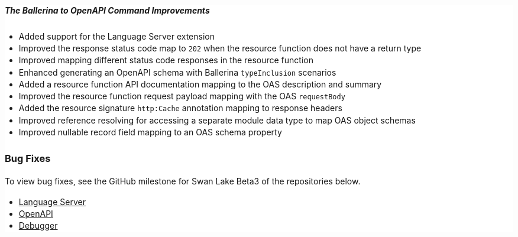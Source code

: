 ##### The Ballerina to OpenAPI Command Improvements
- Added support for the Language Server extension 
- Improved the response status code map to `202` when the resource function does not have a return type
- Improved mapping different status code responses in the resource function
- Enhanced generating an OpenAPI schema with Ballerina `typeInclusion` scenarios
- Added a resource function API documentation mapping to the OAS description and summary
- Improved the resource function request payload mapping with the OAS `requestBody`
- Added the resource signature `http:Cache` annotation mapping to response headers
- Improved reference resolving for accessing a separate module data type to map OAS object schemas
- Improved nullable record field mapping to an OAS schema property
 
### Bug Fixes

To view bug fixes, see the GitHub milestone for Swan Lake Beta3 of the repositories below.

- [Language Server](https://github.com/ballerina-platform/ballerina-lang/issues?q=is%3Aissue+is%3Aclosed+milestone%3A%22Ballerina+Swan+Lake+-+Beta3%22+label%3AType%2FBug+label%3ATeam%2FLanguageServer)
- [OpenAPI](https://github.com/ballerina-platform/ballerina-openapi/issues?q=is%3Aissue+is%3Aclosed+milestone%3A%22Ballerina+Swan+Lake+-+Beta3%22+label%3AType%2FBug)
- [Debugger](https://github.com/ballerina-platform/ballerina-lang/issues?q=is%3Aissue+label%3AType%2FBug+label%3AArea%2FDebugger+milestone%3A%22Ballerina+Swan+Lake+-+Beta3%22+is%3Aclosed)


